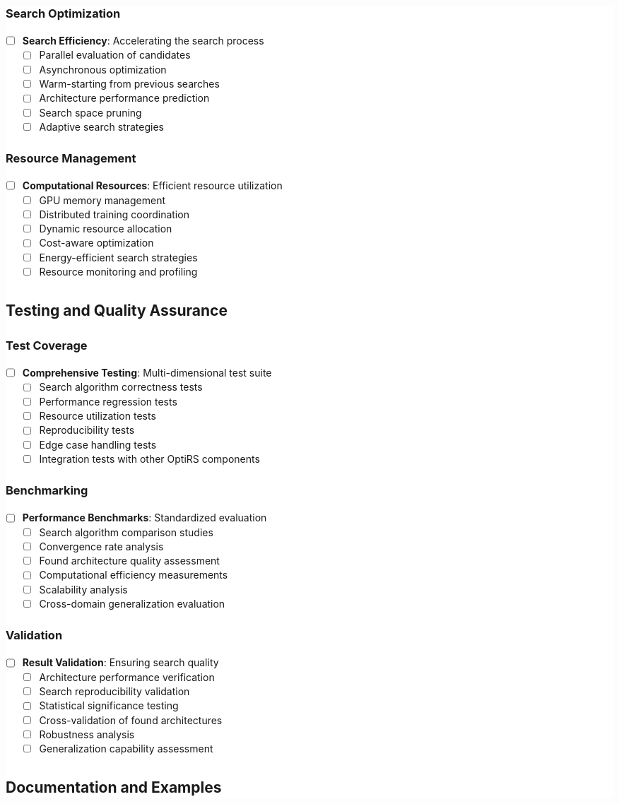 ### Search Optimization
- [ ] **Search Efficiency**: Accelerating the search process
  - [ ] Parallel evaluation of candidates
  - [ ] Asynchronous optimization
  - [ ] Warm-starting from previous searches
  - [ ] Architecture performance prediction
  - [ ] Search space pruning
  - [ ] Adaptive search strategies

### Resource Management
- [ ] **Computational Resources**: Efficient resource utilization
  - [ ] GPU memory management
  - [ ] Distributed training coordination
  - [ ] Dynamic resource allocation
  - [ ] Cost-aware optimization
  - [ ] Energy-efficient search strategies
  - [ ] Resource monitoring and profiling

## Testing and Quality Assurance

### Test Coverage
- [ ] **Comprehensive Testing**: Multi-dimensional test suite
  - [ ] Search algorithm correctness tests
  - [ ] Performance regression tests
  - [ ] Resource utilization tests
  - [ ] Reproducibility tests
  - [ ] Edge case handling tests
  - [ ] Integration tests with other OptiRS components

### Benchmarking
- [ ] **Performance Benchmarks**: Standardized evaluation
  - [ ] Search algorithm comparison studies
  - [ ] Convergence rate analysis
  - [ ] Found architecture quality assessment
  - [ ] Computational efficiency measurements
  - [ ] Scalability analysis
  - [ ] Cross-domain generalization evaluation

### Validation
- [ ] **Result Validation**: Ensuring search quality
  - [ ] Architecture performance verification
  - [ ] Search reproducibility validation
  - [ ] Statistical significance testing
  - [ ] Cross-validation of found architectures
  - [ ] Robustness analysis
  - [ ] Generalization capability assessment

## Documentation and Examples
